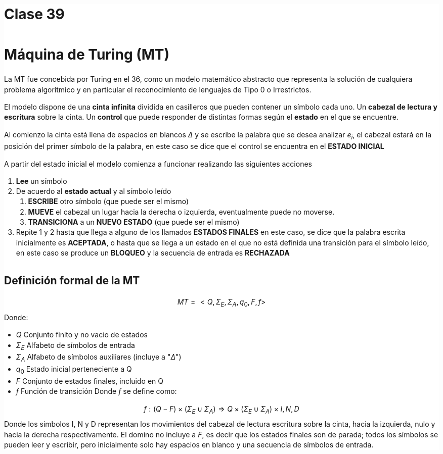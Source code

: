 # Clase 39

# Máquina de Turing (MT)
La MT fue concebida por Turing en el 36, como un modelo matemático abstracto que representa la solución de cualquiera problema algorítmico y en particular el reconocimiento de lenguajes de Tipo 0 o Irrestrictos.

El modelo dispone de una **cinta infinita** dividida en casilleros que pueden contener un símbolo cada uno. Un **cabezal de lectura y escritura** sobre la cinta. Un **control** que puede responder de distintas formas según el **estado** en el que se encuentre.

Al comienzo la cinta está llena de espacios en blancos $\Delta$ y se escribe la palabra que se desea analizar $e_i$, el cabezal estará en la posición del primer símbolo de la palabra, en este caso se dice que el control se encuentra en el **ESTADO INICIAL**

A partir del estado inicial el modelo comienza a funcionar realizando las siguientes acciones

1) **Lee** un símbolo
2) De acuerdo al **estado actual** y al símbolo leído
	1) **ESCRIBE** otro símbolo (que puede ser el mismo)
	2) **MUEVE** el cabezal un lugar hacia la derecha o izquierda, eventualmente puede no moverse.
	3) **TRANSICIONA** a un **NUEVO ESTADO** (que puede ser el mismo)
3) Repite 1 y 2 hasta que llega a alguno de los llamados **ESTADOS FINALES** en este caso, se dice que la palabra escrita inicialmente es **ACEPTADA**, o hasta que se llega a un estado en el que no está definida una transición para el símbolo leído, en este caso se produce un **BLOQUEO** y la secuencia de entrada es **RECHAZADA** 

## Definición formal de la MT

$$
MT = <Q, \Sigma_E, \Sigma_A, q_0, F, f>
$$
Donde:
- $Q$ Conjunto finito y no vacío de estados
- $\Sigma_E$ Alfabeto de símbolos de entrada
- $\Sigma_A$ Alfabeto de símbolos auxiliares (incluye a "$\Delta$")
- $q_0$ Estado inicial perteneciente a Q
- $F$ Conjunto de estados finales, incluido en Q
- $f$ Función de transición
Donde $f$ se define como:

$$
f: (Q-F) \times (\Sigma_E \cup \Sigma_A) \Rightarrow Q \times (\Sigma_E \cup \Sigma_A) \times {I,N,D}
$$
Donde los simbolos I, N y D representan los movimientos del cabezal de lectura escritura sobre la cinta, hacia la izquierda, nulo y hacia la derecha respectivamente.
El domino no incluye a $F$, es decir que los estados finales son de parada; todos los símbolos se pueden leer y escribir, pero inicialmente solo hay espacios en blanco y una secuencia de símbolos de entrada.
